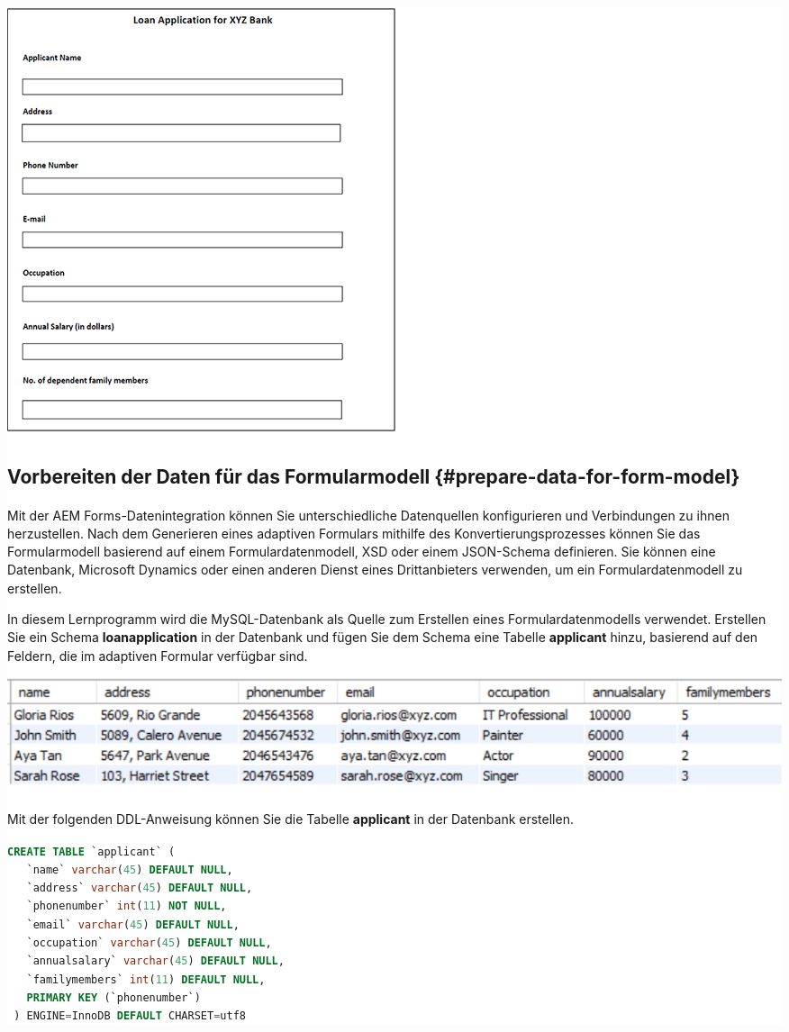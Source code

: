 ![Beispielformular für einen Kreditantrag](assets/sample_form_new.png)

## Vorbereiten der Daten für das Formularmodell {#prepare-data-for-form-model}

Mit der AEM Forms-Datenintegration können Sie unterschiedliche Datenquellen konfigurieren und Verbindungen zu ihnen herzustellen. Nach dem Generieren eines adaptiven Formulars mithilfe des Konvertierungsprozesses können Sie das Formularmodell basierend auf einem Formulardatenmodell, XSD oder einem JSON-Schema definieren. Sie können eine Datenbank, Microsoft Dynamics oder einen anderen Dienst eines Drittanbieters verwenden, um ein Formulardatenmodell zu erstellen.

In diesem Lernprogramm wird die MySQL-Datenbank als Quelle zum Erstellen eines Formulardatenmodells verwendet. Erstellen Sie ein Schema **loanapplication** in der Datenbank und fügen Sie dem Schema eine Tabelle **applicant** hinzu, basierend auf den Feldern, die im adaptiven Formular verfügbar sind.

![Beispieldaten mysql](assets/sample_data_mysql.png)

Mit der folgenden DDL-Anweisung können Sie die Tabelle **applicant** in der Datenbank erstellen.

```sql
CREATE TABLE `applicant` (
   `name` varchar(45) DEFAULT NULL,
   `address` varchar(45) DEFAULT NULL,
   `phonenumber` int(11) NOT NULL,
   `email` varchar(45) DEFAULT NULL,
   `occupation` varchar(45) DEFAULT NULL,
   `annualsalary` varchar(45) DEFAULT NULL,
   `familymembers` int(11) DEFAULT NULL,
   PRIMARY KEY (`phonenumber`)
 ) ENGINE=InnoDB DEFAULT CHARSET=utf8
```
